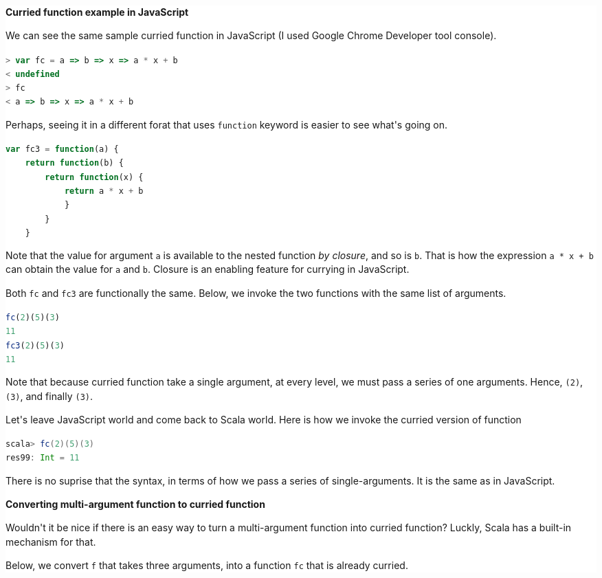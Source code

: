 **Curried function example in JavaScript**

We can see the same sample curried function in JavaScript (I used Google Chrome Developer tool console).

```javascript
> var fc = a => b => x => a * x + b
< undefined
> fc
< a => b => x => a * x + b
```

Perhaps, seeing it in a different forat that uses ```function``` keyword is easier to see what's going on.

```javascript
var fc3 = function(a) { 
    return function(b) { 
        return function(x) { 
            return a * x + b 
            } 
        } 
    }
```

Note that the value for argument ```a``` is available to the nested function *by closure*, and so is ```b```. That is how the expression ```a * x + b``` can obtain the value for ```a``` and ```b```. Closure is an enabling feature for currying in JavaScript.

Both ```fc``` and ```fc3``` are functionally the same. Below, we invoke the two functions with the same list of arguments.

```javascript
fc(2)(5)(3)
11
fc3(2)(5)(3)
11
```

Note that because curried function take a single argument, at every level, we must pass a series of one arguments. Hence, ```(2)```, ```(3)```, and finally ```(3)```.

Let's leave JavaScript world and come back to Scala world. Here is how we invoke the curried version of function  

```scala
scala> fc(2)(5)(3)
res99: Int = 11
```

There is no suprise that the syntax, in terms of how we pass a series of single-arguments. It is the same as in JavaScript.

**Converting multi-argument function to curried function**

Wouldn't it be nice if there is an easy way to turn a multi-argument function into curried function? Luckly, Scala has a built-in mechanism for that.

Below, we convert ```f``` that takes three arguments, into a function ```fc``` that is already curried.
